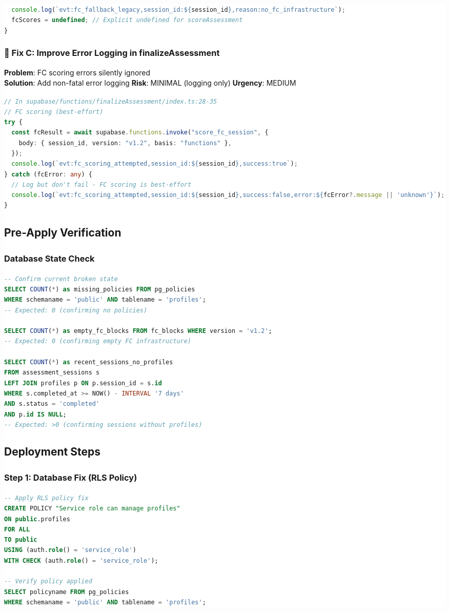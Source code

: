 ```typescript
  console.log(`evt:fc_fallback_legacy,session_id:${session_id},reason:no_fc_infrastructure`);
  fcScores = undefined; // Explicit undefined for scoreAssessment
}
```

### 🔧 Fix C: Improve Error Logging in finalizeAssessment
**Problem**: FC scoring errors silently ignored  
**Solution**: Add non-fatal error logging
**Risk**: MINIMAL (logging only)
**Urgency**: MEDIUM

```typescript
// In supabase/functions/finalizeAssessment/index.ts:28-35
// FC scoring (best-effort)
try {
  const fcResult = await supabase.functions.invoke("score_fc_session", {
    body: { session_id, version: "v1.2", basis: "functions" },
  });
  console.log(`evt:fc_scoring_attempted,session_id:${session_id},success:true`);
} catch (fcError: any) {
  // Log but don't fail - FC scoring is best-effort
  console.log(`evt:fc_scoring_attempted,session_id:${session_id},success:false,error:${fcError?.message || 'unknown'}`);
}
```

## Pre-Apply Verification

### Database State Check
```sql
-- Confirm current broken state
SELECT COUNT(*) as missing_policies FROM pg_policies 
WHERE schemaname = 'public' AND tablename = 'profiles';
-- Expected: 0 (confirming no policies)

SELECT COUNT(*) as empty_fc_blocks FROM fc_blocks WHERE version = 'v1.2';
-- Expected: 0 (confirming empty FC infrastructure)

SELECT COUNT(*) as recent_sessions_no_profiles 
FROM assessment_sessions s 
LEFT JOIN profiles p ON p.session_id = s.id 
WHERE s.completed_at >= NOW() - INTERVAL '7 days' 
AND s.status = 'completed' 
AND p.id IS NULL;
-- Expected: >0 (confirming sessions without profiles)
```

## Deployment Steps

### Step 1: Database Fix (RLS Policy)
```sql
-- Apply RLS policy fix
CREATE POLICY "Service role can manage profiles" 
ON public.profiles 
FOR ALL 
TO public
USING (auth.role() = 'service_role')
WITH CHECK (auth.role() = 'service_role');

-- Verify policy applied
SELECT policyname FROM pg_policies 
WHERE schemaname = 'public' AND tablename = 'profiles';
```